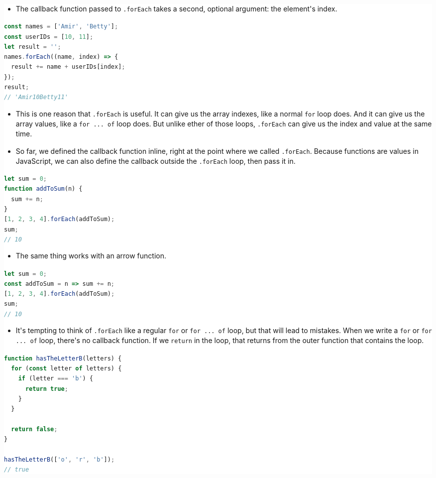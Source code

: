 - The callback function passed to `.forEach` takes a second, optional argument: the element's index.

```js
const names = ['Amir', 'Betty'];
const userIDs = [10, 11];
let result = '';
names.forEach((name, index) => {
  result += name + userIDs[index];
});
result;
// 'Amir10Betty11'
```

- This is one reason that `.forEach` is useful. It can give us the array indexes, like a normal `for` loop does. And it can give us the array values, like a `for ... of` loop does. But unlike ether of those loops, `.forEach` can give us the index and value at the same time.

- So far, we defined the callback function inline, right at the point where we called `.forEach`. Because functions are values in JavaScript, we can also define the callback outside the `.forEach` loop, then pass it in.

```js
let sum = 0;
function addToSum(n) {
  sum += n;
}
[1, 2, 3, 4].forEach(addToSum);
sum;
// 10
```

- The same thing works with an arrow function.

```js
let sum = 0;
const addToSum = n => sum += n;
[1, 2, 3, 4].forEach(addToSum);
sum;
// 10
```

- It's tempting to think of `.forEach` like a regular `for` or `for ... of` loop, but that will lead to mistakes. When we write a `for` or `for ... of` loop, there's no callback function. If we `return` in the loop, that returns from the outer function that contains the loop.

```js
function hasTheLetterB(letters) {
  for (const letter of letters) {
    if (letter === 'b') {
      return true;
    }
  }
  
  return false;
}

hasTheLetterB(['o', 'r', 'b']);
// true
```
